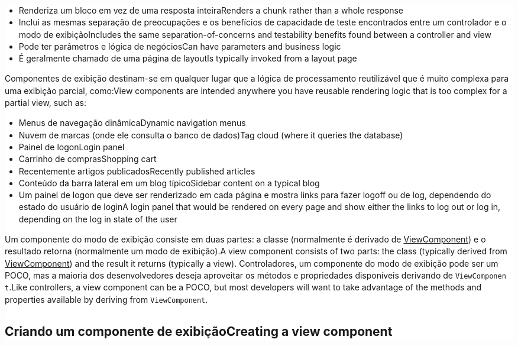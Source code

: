 * <span data-ttu-id="3caa3-110">Renderiza um bloco em vez de uma resposta inteira</span><span class="sxs-lookup"><span data-stu-id="3caa3-110">Renders a chunk rather than a whole response</span></span>
* <span data-ttu-id="3caa3-111">Inclui as mesmas separação de preocupações e os benefícios de capacidade de teste encontrados entre um controlador e o modo de exibição</span><span class="sxs-lookup"><span data-stu-id="3caa3-111">Includes the same separation-of-concerns and testability benefits found between a controller and view</span></span>
* <span data-ttu-id="3caa3-112">Pode ter parâmetros e lógica de negócios</span><span class="sxs-lookup"><span data-stu-id="3caa3-112">Can have parameters and business logic</span></span>
* <span data-ttu-id="3caa3-113">É geralmente chamado de uma página de layout</span><span class="sxs-lookup"><span data-stu-id="3caa3-113">Is typically invoked from a layout page</span></span>

<span data-ttu-id="3caa3-114">Componentes de exibição destinam-se em qualquer lugar que a lógica de processamento reutilizável que é muito complexa para uma exibição parcial, como:</span><span class="sxs-lookup"><span data-stu-id="3caa3-114">View components are intended anywhere you have reusable rendering logic that is too complex for a partial view, such as:</span></span>

* <span data-ttu-id="3caa3-115">Menus de navegação dinâmica</span><span class="sxs-lookup"><span data-stu-id="3caa3-115">Dynamic navigation menus</span></span>
* <span data-ttu-id="3caa3-116">Nuvem de marcas (onde ele consulta o banco de dados)</span><span class="sxs-lookup"><span data-stu-id="3caa3-116">Tag cloud (where it queries the database)</span></span>
* <span data-ttu-id="3caa3-117">Painel de logon</span><span class="sxs-lookup"><span data-stu-id="3caa3-117">Login panel</span></span>
* <span data-ttu-id="3caa3-118">Carrinho de compras</span><span class="sxs-lookup"><span data-stu-id="3caa3-118">Shopping cart</span></span>
* <span data-ttu-id="3caa3-119">Recentemente artigos publicados</span><span class="sxs-lookup"><span data-stu-id="3caa3-119">Recently published articles</span></span>
* <span data-ttu-id="3caa3-120">Conteúdo da barra lateral em um blog típico</span><span class="sxs-lookup"><span data-stu-id="3caa3-120">Sidebar content on a typical blog</span></span>
* <span data-ttu-id="3caa3-121">Um painel de logon que deve ser renderizado em cada página e mostra links para fazer logoff ou de log, dependendo do estado do usuário de login</span><span class="sxs-lookup"><span data-stu-id="3caa3-121">A login panel that would be rendered on every page and show either the links to log out or log in, depending on the log in state of the user</span></span>

<span data-ttu-id="3caa3-122">Um componente do modo de exibição consiste em duas partes: a classe (normalmente é derivado de [ViewComponent](https://docs.microsoft.com/aspnet/core/api/microsoft.aspnetcore.mvc.viewcomponent)) e o resultado retorna (normalmente um modo de exibição).</span><span class="sxs-lookup"><span data-stu-id="3caa3-122">A view component consists of two parts: the class (typically derived from [ViewComponent](https://docs.microsoft.com/aspnet/core/api/microsoft.aspnetcore.mvc.viewcomponent)) and the result it returns (typically a view).</span></span> <span data-ttu-id="3caa3-123">Controladores, um componente do modo de exibição pode ser um POCO, mas a maioria dos desenvolvedores deseja aproveitar os métodos e propriedades disponíveis derivando de `ViewComponent`.</span><span class="sxs-lookup"><span data-stu-id="3caa3-123">Like controllers, a view component can be a POCO, but most developers will want to take advantage of the methods and properties available by deriving from `ViewComponent`.</span></span>

## <a name="creating-a-view-component"></a><span data-ttu-id="3caa3-124">Criando um componente de exibição</span><span class="sxs-lookup"><span data-stu-id="3caa3-124">Creating a view component</span></span>
